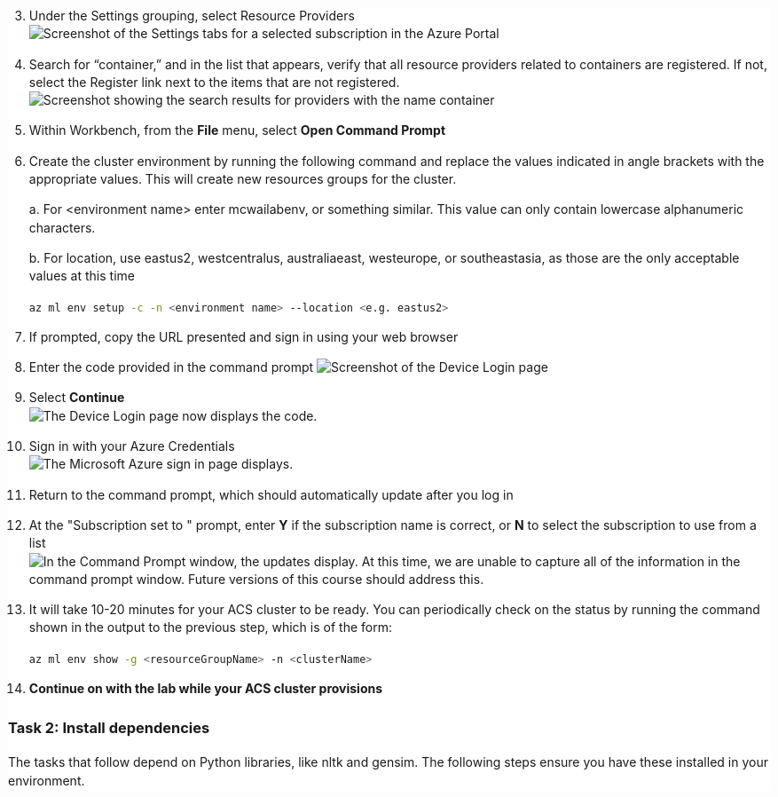 3.	Under the Settings grouping, select Resource Providers\
    ![Screenshot of the Settings tabs for a selected subscription in the Azure Portal](images/Hands-onlabstep-bystep-CognitiveServicesanddeeplearningimages/media/image74.png "Settings")
 
4.	Search for “container,” and in the list that appears, verify that all resource providers related to containers are registered. If not, select the Register link next to the items that are not registered.
    ![Screenshot showing the search results for providers with the name container](images/Hands-onlabstep-bystep-CognitiveServicesanddeeplearningimages/media/image75.png "Search resource providers")
 
5.  Within Workbench, from the **File** menu, select **Open Command Prompt**

6.  Create the cluster environment by running the following command and replace the values indicated in angle brackets with the appropriate values. This will create new resources groups for the cluster.

    a.  For \<environment name\> enter mcwailabenv, or something similar. This value can only contain lowercase alphanumeric characters.

    b.  For location, use eastus2, westcentralus, australiaeast, westeurope, or southeastasia, as those are the only acceptable values at this time

    ```sh
    az ml env setup -c -n <environment name> --location <e.g. eastus2>
    ```

7.  If prompted, copy the URL presented and sign in using your web browser

8.  Enter the code provided in the command prompt
    ![Screenshot of the Device Login page](images/Hands-onlabstep-bystep-CognitiveServicesanddeeplearningimages/media/image34.png "Device Login page")

9.  Select **Continue**\
    ![The Device Login page now displays the code.](images/Hands-onlabstep-bystep-CognitiveServicesanddeeplearningimages/media/image35.png "Device Login page")

10.  Sign in with your Azure Credentials\
    ![The Microsoft Azure sign in page displays.](images/Hands-onlabstep-bystep-CognitiveServicesanddeeplearningimages/media/image36.png "Microsoft Azure sign in page")

11.  Return to the command prompt, which should automatically update after you log in

12.  At the "Subscription set to <subscription name>" prompt, enter **Y** if the subscription name is correct, or **N** to select the subscription to use from a list
    ![In the Command Prompt window, the updates display. At this time, we are unable to capture all of the information in the command prompt window. Future versions of this course should address this.](images/Hands-onlabstep-bystep-CognitiveServicesanddeeplearningimages/media/image37.png "Command prompt window")

9.  It will take 10-20 minutes for your ACS cluster to be ready. You can periodically check on the status by running the command shown in the output to the previous step, which is of the form:

    ```sh
    az ml env show -g <resourceGroupName> -n <clusterName>
    ```

10. **Continue on with the lab while your ACS cluster provisions**



### Task 2: Install dependencies

The tasks that follow depend on Python libraries, like nltk and gensim. The following steps ensure you have these installed in your environment.
